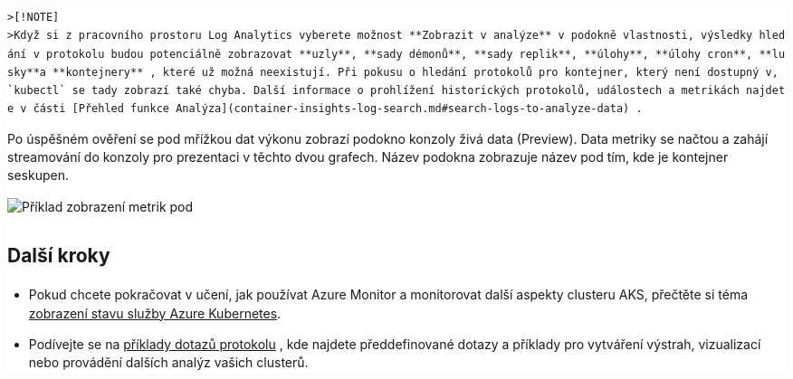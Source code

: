     >[!NOTE]
    >Když si z pracovního prostoru Log Analytics vyberete možnost **Zobrazit v analýze** v podokně vlastnosti, výsledky hledání v protokolu budou potenciálně zobrazovat **uzly**, **sady démonů**, **sady replik**, **úlohy**, **úlohy cron**, **lusky**a **kontejnery** , které už možná neexistují. Při pokusu o hledání protokolů pro kontejner, který není dostupný v, `kubectl` se tady zobrazí také chyba. Další informace o prohlížení historických protokolů, událostech a metrikách najdete v části [Přehled funkce Analýza](container-insights-log-search.md#search-logs-to-analyze-data) .  

Po úspěšném ověření se pod mřížkou dat výkonu zobrazí podokno konzoly živá data (Preview). Data metriky se načtou a zahájí streamování do konzoly pro prezentaci v těchto dvou grafech. Název podokna zobrazuje název pod tím, kde je kontejner seskupen.

![Příklad zobrazení metrik pod](./media/container-insights-livedata-overview/pod-properties-live-metrics.png)  

## <a name="next-steps"></a>Další kroky

- Pokud chcete pokračovat v učení, jak používat Azure Monitor a monitorovat další aspekty clusteru AKS, přečtěte si téma [zobrazení stavu služby Azure Kubernetes](container-insights-analyze.md).

- Podívejte se na [příklady dotazů protokolu](container-insights-log-search.md#search-logs-to-analyze-data) , kde najdete předdefinované dotazy a příklady pro vytváření výstrah, vizualizací nebo provádění dalších analýz vašich clusterů.
